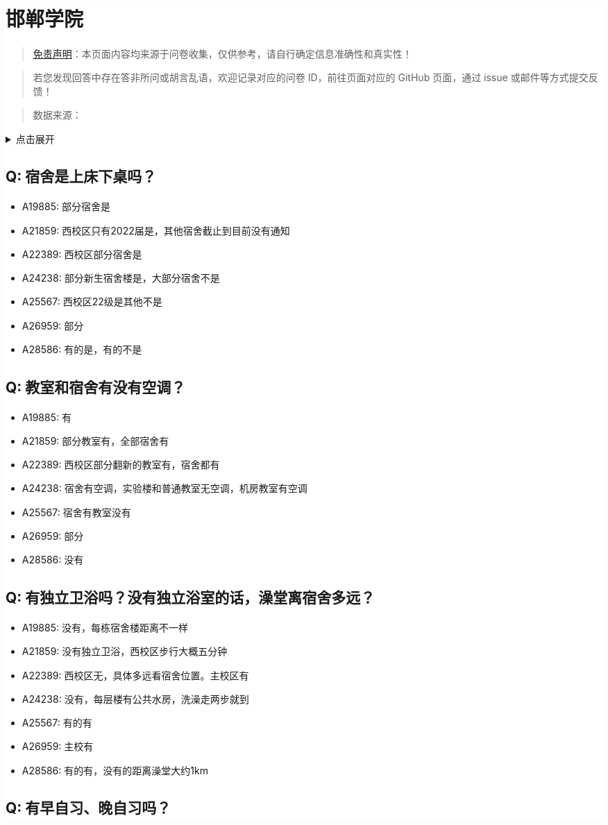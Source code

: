 # 邯郸学院

> [免责声明](https://colleges.chat/#_3)：本页面内容均来源于问卷收集，仅供参考，请自行确定信息准确性和真实性！

> 若您发现回答中存在答非所问或胡言乱语，欢迎记录对应的问卷 ID，前往页面对应的 GitHub 页面，通过 issue 或邮件等方式提交反馈！

> 数据来源：

<details><summary>点击展开</summary></details>

## Q: 宿舍是上床下桌吗？

- A19885: 部分宿舍是

- A21859: 西校区只有2022届是，其他宿舍截止到目前没有通知

- A22389: 西校区部分宿舍是

- A24238: 部分新生宿舍楼是，大部分宿舍不是

- A25567: 西校区22级是其他不是

- A26959: 部分

- A28586: 有的是，有的不是

## Q: 教室和宿舍有没有空调？

- A19885: 有

- A21859: 部分教室有，全部宿舍有

- A22389: 西校区部分翻新的教室有，宿舍都有

- A24238: 宿舍有空调，实验楼和普通教室无空调，机房教室有空调

- A25567: 宿舍有教室没有

- A26959: 部分

- A28586: 没有

## Q: 有独立卫浴吗？没有独立浴室的话，澡堂离宿舍多远？

- A19885: 没有，每栋宿舍楼距离不一样

- A21859: 没有独立卫浴，西校区步行大概五分钟

- A22389: 西校区无，具体多远看宿舍位置。主校区有

- A24238: 没有，每层楼有公共水房，洗澡走两步就到

- A25567: 有的有

- A26959: 主校有

- A28586: 有的有，没有的距离澡堂大约1km

## Q: 有早自习、晚自习吗？
